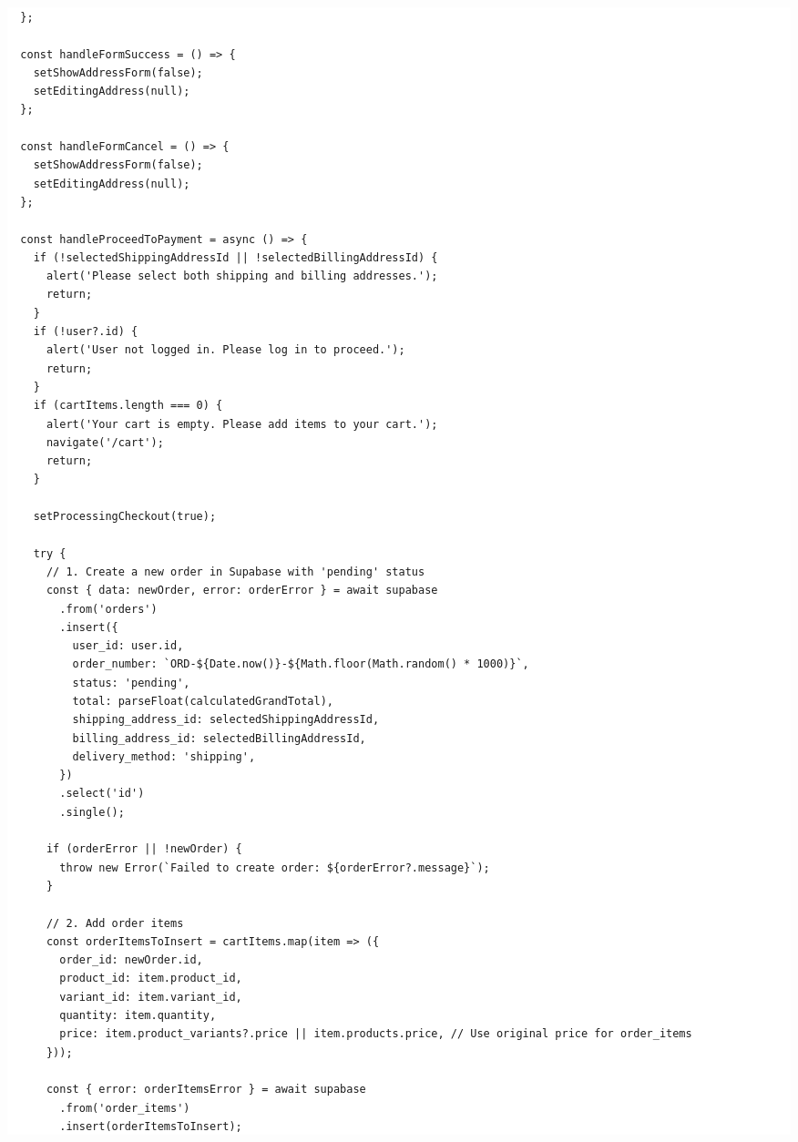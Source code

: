 ```typescriptreact
  };

  const handleFormSuccess = () => {
    setShowAddressForm(false);
    setEditingAddress(null);
  };

  const handleFormCancel = () => {
    setShowAddressForm(false);
    setEditingAddress(null);
  };

  const handleProceedToPayment = async () => {
    if (!selectedShippingAddressId || !selectedBillingAddressId) {
      alert('Please select both shipping and billing addresses.');
      return;
    }
    if (!user?.id) {
      alert('User not logged in. Please log in to proceed.');
      return;
    }
    if (cartItems.length === 0) {
      alert('Your cart is empty. Please add items to your cart.');
      navigate('/cart');
      return;
    }

    setProcessingCheckout(true);

    try {
      // 1. Create a new order in Supabase with 'pending' status
      const { data: newOrder, error: orderError } = await supabase
        .from('orders')
        .insert({
          user_id: user.id,
          order_number: `ORD-${Date.now()}-${Math.floor(Math.random() * 1000)}`,
          status: 'pending',
          total: parseFloat(calculatedGrandTotal),
          shipping_address_id: selectedShippingAddressId,
          billing_address_id: selectedBillingAddressId,
          delivery_method: 'shipping',
        })
        .select('id')
        .single();

      if (orderError || !newOrder) {
        throw new Error(`Failed to create order: ${orderError?.message}`);
      }

      // 2. Add order items
      const orderItemsToInsert = cartItems.map(item => ({
        order_id: newOrder.id,
        product_id: item.product_id,
        variant_id: item.variant_id,
        quantity: item.quantity,
        price: item.product_variants?.price || item.products.price, // Use original price for order_items
      }));

      const { error: orderItemsError } = await supabase
        .from('order_items')
        .insert(orderItemsToInsert);

```
